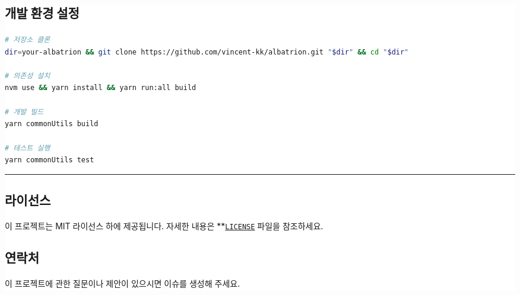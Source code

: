 
## 개발 환경 설정

```bash
# 저장소 클론
dir=your-albatrion && git clone https://github.com/vincent-kk/albatrion.git "$dir" && cd "$dir"

# 의존성 설치
nvm use && yarn install && yarn run:all build

# 개발 빌드
yarn commonUtils build

# 테스트 실행
yarn commonUtils test
```

---

## 라이선스

이 프로젝트는 MIT 라이선스 하에 제공됩니다. 자세한 내용은 \*\*[`LICENSE`](./LICENSE) 파일을 참조하세요.

## 연락처

이 프로젝트에 관한 질문이나 제안이 있으시면 이슈를 생성해 주세요.
